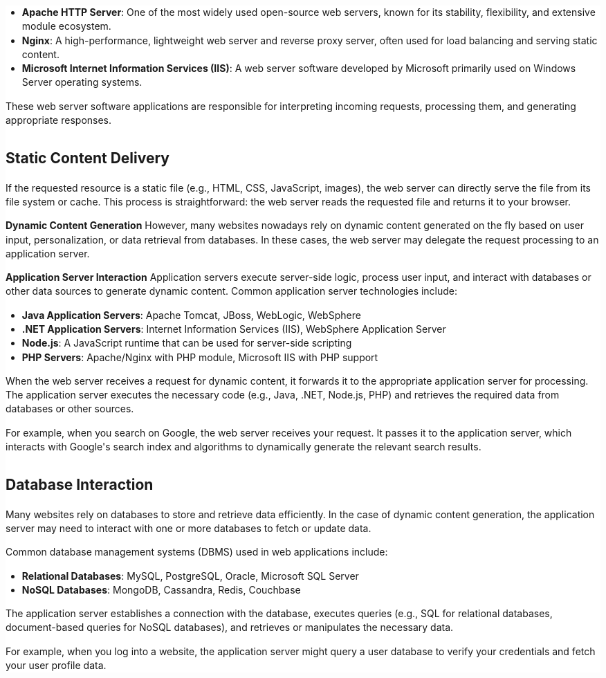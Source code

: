 - **Apache HTTP Server**: One of the most widely used open-source web servers, known for its stability, flexibility, and extensive module ecosystem.
- **Nginx**: A high-performance, lightweight web server and reverse proxy server, often used for load balancing and serving static content.
- **Microsoft Internet Information Services (IIS)**: A web server software developed by Microsoft primarily used on Windows Server operating systems.

These web server software applications are responsible for interpreting incoming requests, processing them, and generating appropriate responses.

## Static Content Delivery

If the requested resource is a static file (e.g., HTML, CSS, JavaScript, images), the web server can directly serve the file from its file system or cache. This process is straightforward: the web server reads the requested file and returns it to your browser.

**Dynamic Content Generation**
However, many websites nowadays rely on dynamic content generated on the fly based on user input, personalization, or data retrieval from databases. In these cases, the web server may delegate the request processing to an application server.

**Application Server Interaction**
Application servers execute server-side logic, process user input, and interact with databases or other data sources to generate dynamic content. Common application server technologies include:

- **Java Application Servers**: Apache Tomcat, JBoss, WebLogic, WebSphere
- **.NET Application Servers**: Internet Information Services (IIS), WebSphere Application Server
- **Node.js**: A JavaScript runtime that can be used for server-side scripting
- **PHP Servers**: Apache/Nginx with PHP module, Microsoft IIS with PHP support

When the web server receives a request for dynamic content, it forwards it to the appropriate application server for processing. The application server executes the necessary code (e.g., Java, .NET, Node.js, PHP) and retrieves the required data from databases or other sources.

For example, when you search on Google, the web server receives your request. It passes it to the application server, which interacts with Google's search index and algorithms to dynamically generate the relevant search results.

## Database Interaction

Many websites rely on databases to store and retrieve data efficiently. In the case of dynamic content generation, the application server may need to interact with one or more databases to fetch or update data.

Common database management systems (DBMS) used in web applications include:

- **Relational Databases**: MySQL, PostgreSQL, Oracle, Microsoft SQL Server
- **NoSQL Databases**: MongoDB, Cassandra, Redis, Couchbase
    

The application server establishes a connection with the database, executes queries (e.g., SQL for relational databases, document-based queries for NoSQL databases), and retrieves or manipulates the necessary data.

For example, when you log into a website, the application server might query a user database to verify your credentials and fetch your user profile data.
